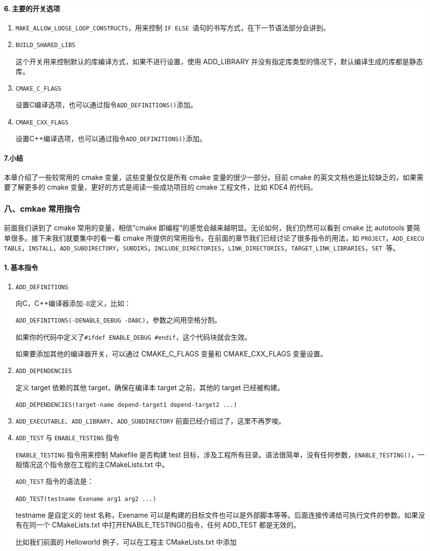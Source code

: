 #### 6. 主要的开关选项

1. `MAKE_ALLOW_LOOSE_LOOP_CONSTRUCTS`，用来控制 `IF ELSE `语句的书写方式，在下一节语法部分会讲到。

2. `BUILD_SHARED_LIBS`

   这个开关用来控制默认的库编译方式，如果不进行设置，使用 ADD_LIBRARY 并没有指定库类型的情况下，默认编译生成的库都是静态库。 

3. `CMAKE_C_FLAGS`

   设置C编译选项，也可以通过指令`ADD_DEFINITIONS()`添加。

4. `CMAKE_CXX_FLAGS`

   设置C++编译选项，也可以通过指令`ADD_DEFINITIONS()`添加。

#### 7.小结

本章介绍了一些较常用的 cmake 变量，这些变量仅仅是所有 cmake 变量的很少一部分。目前 cmake 的英文文档也是比较缺乏的，如果需要了解更多的 cmake 变量，更好的方式是阅读一些成功项目的 cmake 工程文件，比如 KDE4 的代码。


### 八、cmkae 常用指令

前面我们讲到了 cmake 常用的变量，相信“cmake 即编程”的感觉会越来越明显。无论如何，我们仍然可以看到 cmake 比 autotools 要简单很多。接下来我们就要集中的看一看 cmake 所提供的常用指令。在前面的章节我们已经讨论了很多指令的用法，如 `PROJECT`，`ADD_EXECUTABLE`，`INSTALL`，`ADD_SUBDIRECTORY`，`SUBDIRS`，`INCLUDE_DIRECTORIES`，`LINK_DIRECTORIES`，`TARGET_LINK_LIBRARIES`，`SET `等。

#### 1. 基本指令

1. `ADD_DEFINITIONS`

   向C，C++编译器添加`-D`定义，比如：

   `ADD_DEFINITIONS(-DENABLE_DEBUG -DABC)`，参数之间用空格分割。

   如果你的代码中定义了`#ifdef ENABLE_DEBUG #endif`，这个代码块就会生效。

   如果要添加其他的编译器开关，可以通过 CMAKE_C_FLAGS 变量和 CMAKE_CXX_FLAGS 变量设置。

2. `ADD_DEPENDENCIES`

   定义 target 依赖的其他 target，确保在编译本 target 之前，其他的 target 已经被构建。 

   `ADD_DEPENDENCIES(target-name depend-target1 depend-target2 ...)`

3. `ADD_EXECUTABLE`、`ADD_LIBRARY`、`ADD_SUBDIRECTORY` 前面已经介绍过了，这里不再罗唆。

4. `ADD_TEST` 与 `ENABLE_TESTING` 指令

   `ENABLE_TESTING` 指令用来控制 Makefile 是否构建 test 目标，涉及工程所有目录。语法很简单，没有任何参数，`ENABLE_TESTING()`，一般情况这个指令放在工程的主CMakeLists.txt 中。

   `ADD_TEST` 指令的语法是：

   `ADD_TEST(testname Exename arg1 arg2 ...)`

   testname 是自定义的 test 名称，Exename 可以是构建的目标文件也可以是外部脚本等等。后面连接传递给可执行文件的参数。如果没有在同一个 CMakeLists.txt 中打开ENABLE_TESTING()指令，任何 ADD_TEST 都是无效的。

   比如我们前面的 Helloworld 例子，可以在工程主 CMakeLists.txt 中添加
